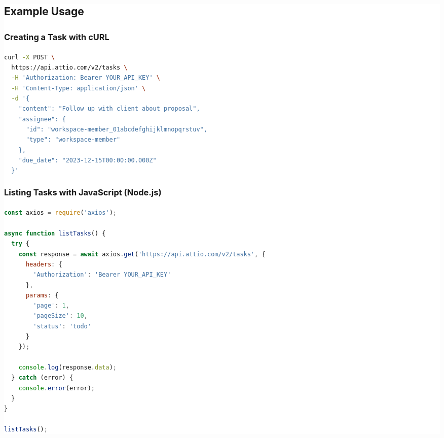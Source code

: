 ## Example Usage

### Creating a Task with cURL

```bash
curl -X POST \
  https://api.attio.com/v2/tasks \
  -H 'Authorization: Bearer YOUR_API_KEY' \
  -H 'Content-Type: application/json' \
  -d '{
    "content": "Follow up with client about proposal",
    "assignee": {
      "id": "workspace-member_01abcdefghijklmnopqrstuv",
      "type": "workspace-member"
    },
    "due_date": "2023-12-15T00:00:00.000Z"
  }'
```

### Listing Tasks with JavaScript (Node.js)

```javascript
const axios = require('axios');

async function listTasks() {
  try {
    const response = await axios.get('https://api.attio.com/v2/tasks', {
      headers: {
        'Authorization': 'Bearer YOUR_API_KEY'
      },
      params: {
        'page': 1,
        'pageSize': 10,
        'status': 'todo'
      }
    });
    
    console.log(response.data);
  } catch (error) {
    console.error(error);
  }
}

listTasks();
```